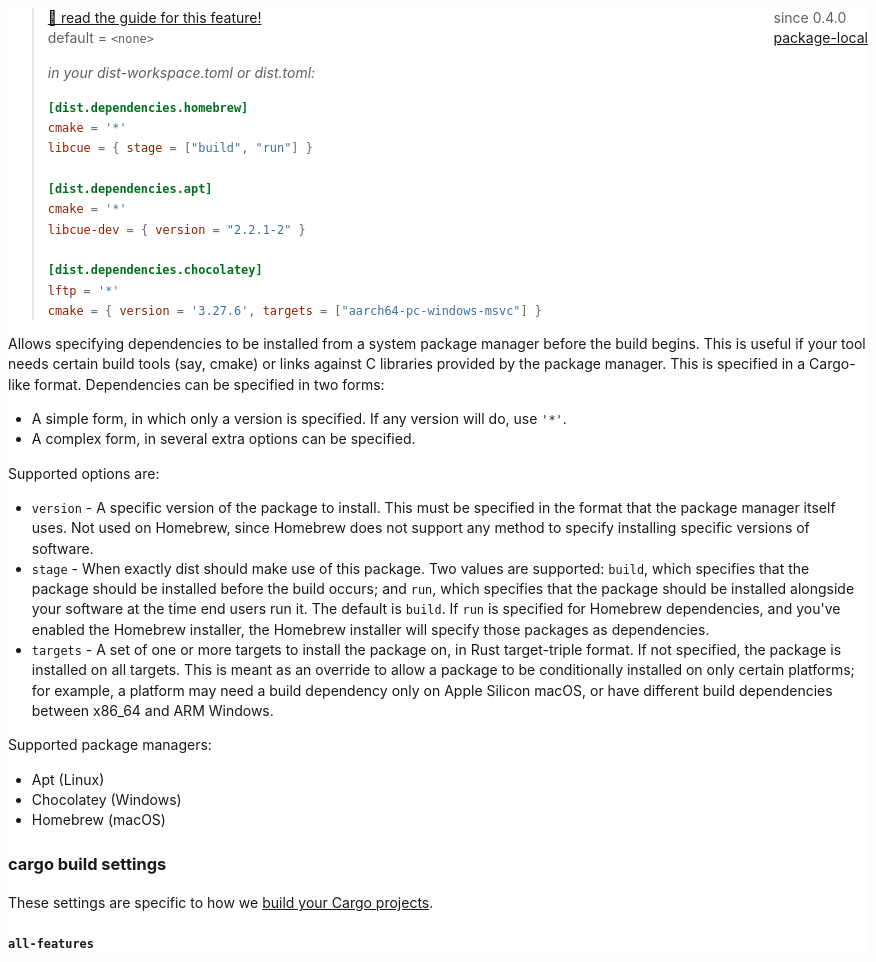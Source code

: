 
> <span style="float:right">since 0.4.0<br>[package-local][]</span>
> [📖 read the guide for this feature!][build-guide] \
> default = `<none>`
>
> *in your dist-workspace.toml or dist.toml:*
> ```toml
> [dist.dependencies.homebrew]
> cmake = '*'
> libcue = { stage = ["build", "run"] }
>
> [dist.dependencies.apt]
> cmake = '*'
> libcue-dev = { version = "2.2.1-2" }
>
> [dist.dependencies.chocolatey]
> lftp = '*'
> cmake = { version = '3.27.6', targets = ["aarch64-pc-windows-msvc"] }
> ```

Allows specifying dependencies to be installed from a system package manager before the build begins. This is useful if your tool needs certain build tools (say, cmake) or links against C libraries provided by the package manager. This is specified in a Cargo-like format. Dependencies can be specified in two forms:

* A simple form, in which only a version is specified. If any version will do, use `'*'`.
* A complex form, in several extra options can be specified.

Supported options are:

* `version` - A specific version of the package to install. This must be specified in the format that the package manager itself uses. Not used on Homebrew, since Homebrew does not support any method to specify installing specific versions of software.
* `stage` - When exactly dist should make use of this package. Two values are supported: `build`, which specifies that the package should be installed before the build occurs; and `run`, which specifies that the package should be installed alongside your software at the time end users run it. The default is `build`. If `run` is specified for Homebrew dependencies, and you've enabled the Homebrew installer, the Homebrew installer will specify those packages as dependencies.
* `targets` - A set of one or more targets to install the package on, in Rust target-triple format. If not specified, the package is installed on all targets. This is meant as an override to allow a package to be conditionally installed on only certain platforms; for example, a platform may need a build dependency only on Apple Silicon macOS, or have different build dependencies between x86_64 and ARM Windows.

Supported package managers:

* Apt (Linux)
* Chocolatey (Windows)
* Homebrew (macOS)

### cargo build settings

These settings are specific to how we [build your Cargo projects][cargo-build-guide].

#### `all-features`


[workspace-hack]: https://docs.rs/cargo-hakari/latest/cargo_hakari/about/index.html
[issue-sigstore]: https://github.com/axodotdev/cargo-dist/issues/120
[issue-msvc-crt-static]: https://github.com/axodotdev/cargo-dist/issues/496
[concepts]: ../reference/concepts.md
[installers]: ../installers/index.md
[shell-installer]: ../installers/shell.md
[powershell-installer]: ../installers/powershell.md
[homebrew-installer]: ../installers/homebrew.md
[npm-installer]: ../installers/npm.md
[msi-installer]: ../installers/msi.md
[artifact-url]: ../reference/artifact-url.md
[generate]: ../reference/cli.md#dist-generate
[archives]: ../artifacts/archives.md
[artifact-modes]: ../reference/concepts.md#artifact-modes-selecting-artifacts
[github-build-setup]: ../ci/customizing.md#customizing-build-setup
[workspace-metadata]: https://doc.rust-lang.org/cargo/reference/workspaces.html#the-metadata-table
[cargo-manifest]: https://doc.rust-lang.org/cargo/reference/manifest.html
[workspace]: https://doc.rust-lang.org/cargo/reference/workspaces.html
[semver-version]: https://docs.rs/semver/latest/semver/struct.Version.html
[rust-version]: https://doc.rust-lang.org/cargo/reference/manifest.html#the-rust-version-field
[rustup]: https://rust-lang.github.io/rustup/
[platforms]: https://doc.rust-lang.org/nightly/rustc/platform-support.html
[scope]: https://docs.npmjs.com/cli/v9/using-npm/scope
[crt-static]: https://github.com/rust-lang/rfcs/blob/master/text/1721-crt-static.md#future-work
[axoupdater]: https://github.com/axodotdev/axoupdater
[updater]: ../installers/updater.md
[github-workflow-step]: https://docs.github.com/en/actions/using-workflows/workflow-syntax-for-github-actions#jobsjob_idstepsid
[global-only]: #setting-availabilities
[package-only]: #setting-availabilities
[package-local]: #setting-availabilities
[artifacts]: ../artifacts/index.md
[hosting]: ../ci/index.md
[github-ci]: ../ci/index.md
[github-releases-guide]: ../ci/index.md
[init]: ../updating.md
[distribute]: ../artifacts/index.md
[project-guide]: ../custom-builds.md
[js-guide]: ../quickstart/javascript.md
[rust-guide]: ../quickstart/rust.md
[build-guide]: ../artifacts/index.md
[cargo-build-guide]: ../artifacts/index.md
[binaries]: ../artifacts/index.md
[compiled libraries]: ../artifacts/index.md
